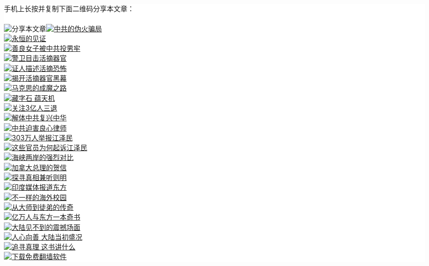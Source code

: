 ####
手机上长按并复制下面二维码分享本文章：<br><br><img src="http://www.hehaibao.com/qr/index.php?m=1&e=L&p=10&t=&d=https://github.com/asdfghy6/djy/blob/master/gb/16/8/2/n8161054.md%231" title="分享本文章"></td><td VALIGN=TOP><a href="https://github.com/asdfghy6/djy/blob/master/gb/16/1/21/n4622075.md?dfh#1" target="_blank"><img src="https://raw.githubusercontent.com/asdfghy6/djy/master/gb/300/wei-f1.jpg" title="中共的伪火骗局"  alt="中共的伪火骗局"></a><br><a href="https://github.com/asdfghy6/yh/blob/master/README.md?dfh#1" target="_blank"><img src="https://raw.githubusercontent.com/asdfghy6/djy/master/gb/300/yong-h.jpg" title="永恒的见证"  alt="永恒的见证"></a><br><a href="https://github.com/asdfghy6/djy/blob/master/gb/13/9/29/n3974789.md?dfh#1" target="_blank"><img src="https://raw.githubusercontent.com/asdfghy6/djy/master/gb/300/shang-lnz.jpg" title="善良女子被中共投男牢"  alt="善良女子被中共投男牢"></a><br><a href="https://github.com/asdfghy6/djy/blob/master/gb/16/3/16/n4663449.md?dfh#1" target="_blank"><img src="https://raw.githubusercontent.com/asdfghy6/djy/master/gb/300/huo-z3.jpg" title="警卫目击活摘器官"  alt="警卫目击活摘器官"></a><br><a href="https://github.com/asdfghy6/djy/blob/master/gb/16/8/7/n8177641.md?dfh#1" target="_blank"><img src="https://raw.githubusercontent.com/asdfghy6/djy/master/gb/300/huo-z4.jpg" title="证人描述活摘恐怖"  alt="证人描述活摘恐怖"></a><br><a href="https://github.com/asdfghy6/djy/blob/master/gb/10/4/19/n2881569.md?dfh#1" target="_blank"><img src="https://raw.githubusercontent.com/asdfghy6/djy/master/gb/300/huo-z1.jpg" title="揭开活摘器官黑幕"  alt="揭开活摘器官黑幕"></a><br><a href="https://github.com/asdfghy6/djy/blob/master/gb/10/11/7/n3077476.md?dfh#1" target="_blank"><img src="https://raw.githubusercontent.com/asdfghy6/djy/master/gb/300/ma-ks.jpg" title="马克思的成魔之路"  alt="马克思的成魔之路"></a><br><a href="https://github.com/asdfghy6/djy/blob/master/gb/14/6/9/n4173977.md?dfh#1" target="_blank"><img src="https://raw.githubusercontent.com/asdfghy6/djy/master/gb/300/chang-zs.jpg" title="藏字石 蕴天机"  alt="藏字石 蕴天机"></a><br><a href="https://github.com/asdfghy6/djy/blob/master/gb/18/5/10/n10381511.md?dfh#1" target="_blank"><img src="https://raw.githubusercontent.com/asdfghy6/djy/master/gb/300/st1.jpg" title="关注3亿人三退"  alt="关注3亿人三退"></a><br><a href="https://github.com/asdfghy6/djy/blob/master/gb/18/3/21/n10237682.md?dfh#1" target="_blank"><img src="https://raw.githubusercontent.com/asdfghy6/djy/master/gb/300/jie-t.jpg" title="解体中共复兴中华"  alt="解体中共复兴中华"></a><br><a href="https://github.com/asdfghy6/djy/blob/master/gb/9/2/9/n2422991.md?dfh#1" target="_blank"><img src="https://raw.githubusercontent.com/asdfghy6/djy/master/gb/300/gao-zs.jpg" title="中共迫害良心律师"  alt="中共迫害良心律师"></a><br><a href="https://github.com/asdfghy6/djy/blob/master/gb/18/12/9/n10900044.md?dfh#1" target="_blank"><img src="https://raw.githubusercontent.com/asdfghy6/djy/master/gb/300/sj1.jpg" title="303万人举报江泽民"  alt="303万人举报江泽民"></a><br><a href="https://github.com/asdfghy6/djy/blob/master/gb/18/8/28/n10672014.md?dfh#1" target="_blank"><img src="https://raw.githubusercontent.com/asdfghy6/djy/master/gb/300/sj2.jpg" title="这些官员为何起诉江泽民"  alt="这些官员为何起诉江泽民"></a><br><a href="https://github.com/asdfghy6/djy/blob/master/gb/8/12/18/n2367165.md?dfh#1" target="_blank"><img src="https://raw.githubusercontent.com/asdfghy6/djy/master/gb/300/liangan.jpg" title="海峡两岸的强烈对比"  alt="海峡两岸的强烈对比"></a><br><a href="https://github.com/asdfghy6/djy/blob/master/gb/15/5/5/n4427238.md?dfh#1" target="_blank"><img src="https://raw.githubusercontent.com/asdfghy6/djy/master/gb/300/jia-ndzl.jpg" title="加拿大总理的贺信"  alt="加拿大总理的贺信"></a><br><a href="https://github.com/asdfghy6/djy/blob/master/gb/11/6/17/n3289382.md?dfh#1" target="_blank">
<img src="https://raw.githubusercontent.com/asdfghy6/djy/master/gb/300/xiao-wd.jpg" title="探寻真相兼听则明"  alt="探寻真相兼听则明"></a><br><a href="https://github.com/asdfghy6/djy/blob/master/gb/18/10/27/n10812623.md?dfh#1" target="_blank"><img src="https://raw.githubusercontent.com/asdfghy6/djy/master/gb/300/yindu.jpg" title="印度媒体报道东方"  alt="印度媒体报道东方"></a><br><a href="https://github.com/asdfghy6/djy/blob/master/gb/18/6/9/n10469652.md?dfh#1" target="_blank"><img src="https://raw.githubusercontent.com/asdfghy6/djy/master/gb/300/xie-j.jpg" title="不一样的海外校园"  alt="不一样的海外校园"></a><br><a href="https://github.com/asdfghy6/djy/blob/master/gb/7/4/5/n1669415.md?dfh#1" target="_blank"><img src="https://raw.githubusercontent.com/asdfghy6/djy/master/gb/300/li-up.jpg" title="从大师到徒弟的传奇"  alt="从大师到徒弟的传奇"></a><br><a href="https://github.com/asdfghy6/djy/blob/master/gb/17/5/26/n9191512.md?dfh#1" target="_blank"><img src="https://raw.githubusercontent.com/asdfghy6/djy/master/gb/300/zfl2.jpg" title="亿万人与东方一本奇书"  alt="亿万人与东方一本奇书"></a><br><a href="https://github.com/asdfghy6/djy/blob/master/gb/13/11/27/n4020290.md?dfh#1" target="_blank"><img src="https://raw.githubusercontent.com/asdfghy6/djy/master/gb/300/zhen-h.jpg" title="大陆见不到的震撼场面"  alt="大陆见不到的震撼场面"></a><br><a href="https://github.com/asdfghy6/djy/blob/master/gb/15/7/17/n4482910.md?dfh#1" target="_blank"><img src="https://raw.githubusercontent.com/asdfghy6/djy/master/gb/300/dalu-sk.jpg" title="人心向善 大陆当初盛况"  alt="人心向善 大陆当初盛况"></a><br><a href="https://github.com/asdfghy6/djy/blob/master/gb/9/10/15/n2689419.md?dfh#1" target="_blank"><img src="https://raw.githubusercontent.com/asdfghy6/djy/master/gb/300/zfl1.jpg" title="追寻真理 这书讲什么"  alt="追寻真理 这书讲什么"></a><br><a href="https://github.com/asdfghy6/fq/blob/master/README.md?dfh#1" target="_blank"><img src="https://raw.githubusercontent.com/asdfghy6/djy/master/gb/300/fq1.jpg" title="下载免费翻墙软件"  alt="下载免费翻墙软件"></a><br></td></tr></table>

